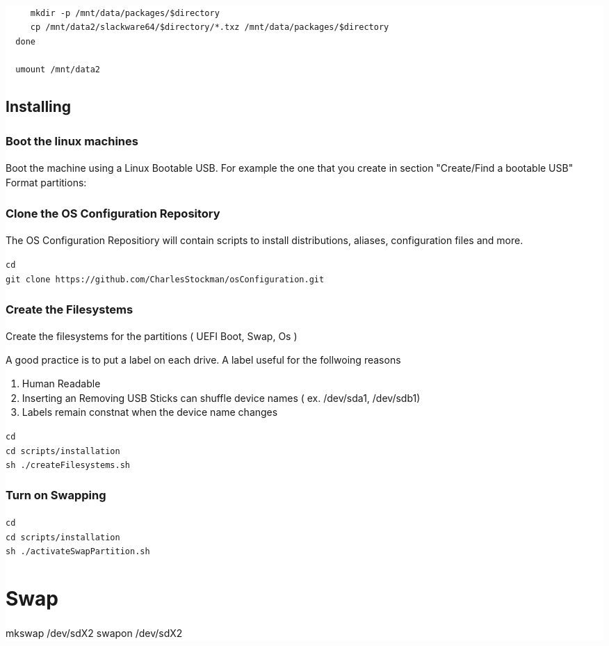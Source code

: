 ```
     mkdir -p /mnt/data/packages/$directory
     cp /mnt/data2/slackware64/$directory/*.txz /mnt/data/packages/$directory
  done

  umount /mnt/data2
```

## Installing

### Boot the linux machines

Boot the machine using a Linux Bootable USB.  For example the one that you create in section "Create/Find a bootable USB"
Format partitions:

### Clone the OS Configuration Repository
The OS Configuration Repositiory will contain scripts to install distributions, aliases, configuration files and more.  

```
cd
git clone https://github.com/CharlesStockman/osConfiguration.git
```

### Create the Filesystems

Create the filesystems for the partitions ( UEFI Boot, Swap, Os )

A good practice is to put a label on each drive.  A label useful for the follwoing reasons
<ol>
  <li>Human Readable</li>
  <li>Inserting an Removing USB Sticks can shuffle device names ( ex. /dev/sda1, /dev/sdb1)</li>
  <li>Labels remain constnat when the device name changes</li>
</ol>

```
cd
cd scripts/installation
sh ./createFilesystems.sh
```

### Turn on Swapping

```
cd
cd scripts/installation
sh ./activateSwapPartition.sh
```

# Swap
mkswap /dev/sdX2
swapon /dev/sdX2
